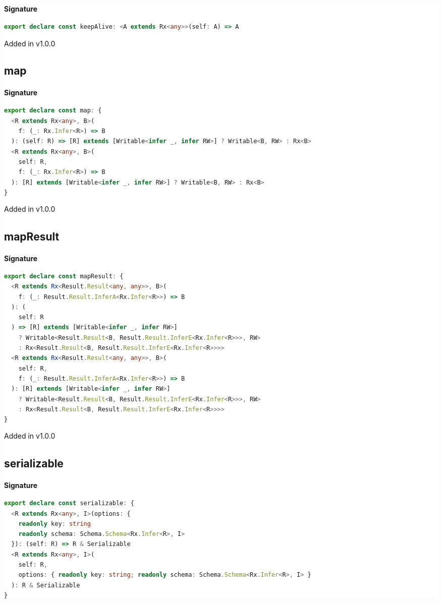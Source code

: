 **Signature**

```ts
export declare const keepAlive: <A extends Rx<any>>(self: A) => A
```

Added in v1.0.0

## map

**Signature**

```ts
export declare const map: {
  <R extends Rx<any>, B>(
    f: (_: Rx.Infer<R>) => B
  ): (self: R) => [R] extends [Writable<infer _, infer RW>] ? Writable<B, RW> : Rx<B>
  <R extends Rx<any>, B>(
    self: R,
    f: (_: Rx.Infer<R>) => B
  ): [R] extends [Writable<infer _, infer RW>] ? Writable<B, RW> : Rx<B>
}
```

Added in v1.0.0

## mapResult

**Signature**

```ts
export declare const mapResult: {
  <R extends Rx<Result.Result<any, any>>, B>(
    f: (_: Result.Result.InferA<Rx.Infer<R>>) => B
  ): (
    self: R
  ) => [R] extends [Writable<infer _, infer RW>]
    ? Writable<Result.Result<B, Result.Result.InferE<Rx.Infer<R>>>, RW>
    : Rx<Result.Result<B, Result.Result.InferE<Rx.Infer<R>>>>
  <R extends Rx<Result.Result<any, any>>, B>(
    self: R,
    f: (_: Result.Result.InferA<Rx.Infer<R>>) => B
  ): [R] extends [Writable<infer _, infer RW>]
    ? Writable<Result.Result<B, Result.Result.InferE<Rx.Infer<R>>>, RW>
    : Rx<Result.Result<B, Result.Result.InferE<Rx.Infer<R>>>>
}
```

Added in v1.0.0

## serializable

**Signature**

```ts
export declare const serializable: {
  <R extends Rx<any>, I>(options: {
    readonly key: string
    readonly schema: Schema.Schema<Rx.Infer<R>, I>
  }): (self: R) => R & Serializable
  <R extends Rx<any>, I>(
    self: R,
    options: { readonly key: string; readonly schema: Schema.Schema<Rx.Infer<R>, I> }
  ): R & Serializable
}
```
